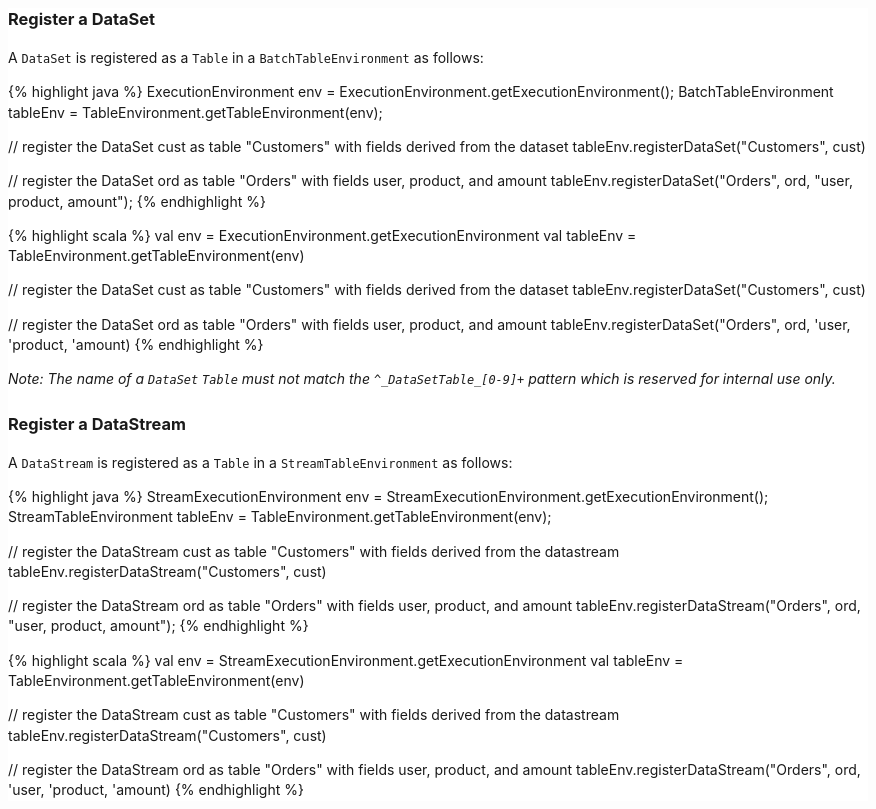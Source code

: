### Register a DataSet

A `DataSet` is registered as a `Table` in a `BatchTableEnvironment` as follows:

<div class="codetabs" markdown="1">
<div data-lang="java" markdown="1">
{% highlight java %}
ExecutionEnvironment env = ExecutionEnvironment.getExecutionEnvironment();
BatchTableEnvironment tableEnv = TableEnvironment.getTableEnvironment(env);

// register the DataSet cust as table "Customers" with fields derived from the dataset
tableEnv.registerDataSet("Customers", cust)

// register the DataSet ord as table "Orders" with fields user, product, and amount
tableEnv.registerDataSet("Orders", ord, "user, product, amount");
{% endhighlight %}
</div>

<div data-lang="scala" markdown="1">
{% highlight scala %}
val env = ExecutionEnvironment.getExecutionEnvironment
val tableEnv = TableEnvironment.getTableEnvironment(env)

// register the DataSet cust as table "Customers" with fields derived from the dataset
tableEnv.registerDataSet("Customers", cust)

// register the DataSet ord as table "Orders" with fields user, product, and amount
tableEnv.registerDataSet("Orders", ord, 'user, 'product, 'amount)
{% endhighlight %}
</div>
</div>

*Note: The name of a `DataSet` `Table` must not match the `^_DataSetTable_[0-9]+` pattern which is reserved for internal use only.*

### Register a DataStream

A `DataStream` is registered as a `Table` in a `StreamTableEnvironment` as follows:

<div class="codetabs" markdown="1">
<div data-lang="java" markdown="1">
{% highlight java %}
StreamExecutionEnvironment env = StreamExecutionEnvironment.getExecutionEnvironment();
StreamTableEnvironment tableEnv = TableEnvironment.getTableEnvironment(env);

// register the DataStream cust as table "Customers" with fields derived from the datastream
tableEnv.registerDataStream("Customers", cust)

// register the DataStream ord as table "Orders" with fields user, product, and amount
tableEnv.registerDataStream("Orders", ord, "user, product, amount");
{% endhighlight %}
</div>

<div data-lang="scala" markdown="1">
{% highlight scala %}
val env = StreamExecutionEnvironment.getExecutionEnvironment
val tableEnv = TableEnvironment.getTableEnvironment(env)

// register the DataStream cust as table "Customers" with fields derived from the datastream
tableEnv.registerDataStream("Customers", cust)

// register the DataStream ord as table "Orders" with fields user, product, and amount
tableEnv.registerDataStream("Orders", ord, 'user, 'product, 'amount)
{% endhighlight %}
</div>
</div>
